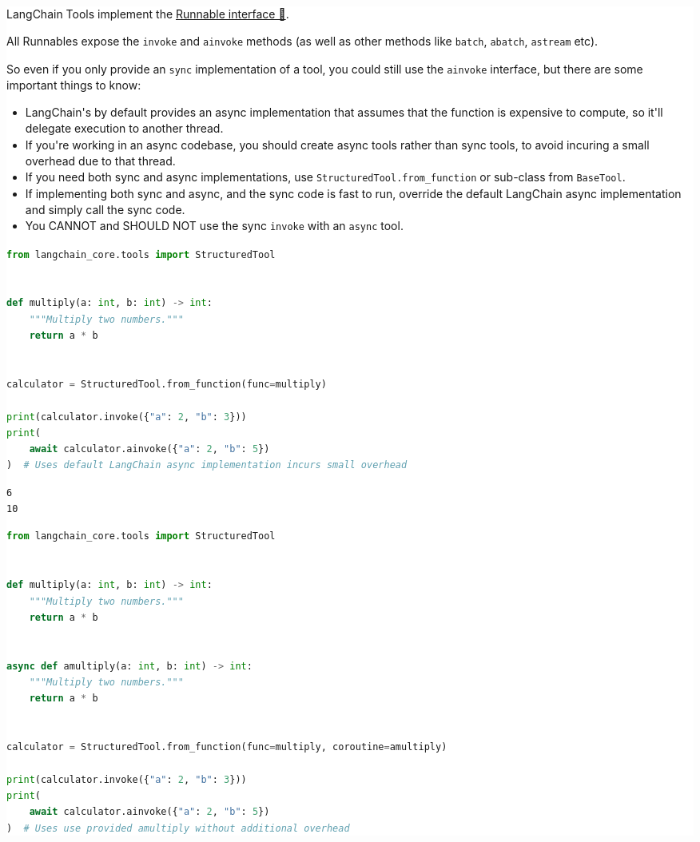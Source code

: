 LangChain Tools implement the [Runnable interface 🏃](https://api.python.langchain.com/en/latest/runnables/langchain_core.runnables.base.Runnable.html).

All Runnables expose the `invoke` and `ainvoke` methods (as well as other methods like `batch`, `abatch`, `astream` etc).

So even if you only provide an `sync` implementation of a tool, you could still use the `ainvoke` interface, but there
are some important things to know:

* LangChain's by default provides an async implementation that assumes that the function is expensive to compute, so it'll delegate execution to another thread.
* If you're working in an async codebase, you should create async tools rather than sync tools, to avoid incuring a small overhead due to that thread.
* If you need both sync and async implementations, use `StructuredTool.from_function` or sub-class from `BaseTool`.
* If implementing both sync and async, and the sync code is fast to run, override the default LangChain async implementation and simply call the sync code.
* You CANNOT and SHOULD NOT use the sync `invoke` with an `async` tool.


```python
from langchain_core.tools import StructuredTool


def multiply(a: int, b: int) -> int:
    """Multiply two numbers."""
    return a * b


calculator = StructuredTool.from_function(func=multiply)

print(calculator.invoke({"a": 2, "b": 3}))
print(
    await calculator.ainvoke({"a": 2, "b": 5})
)  # Uses default LangChain async implementation incurs small overhead
```

    6
    10



```python
from langchain_core.tools import StructuredTool


def multiply(a: int, b: int) -> int:
    """Multiply two numbers."""
    return a * b


async def amultiply(a: int, b: int) -> int:
    """Multiply two numbers."""
    return a * b


calculator = StructuredTool.from_function(func=multiply, coroutine=amultiply)

print(calculator.invoke({"a": 2, "b": 3}))
print(
    await calculator.ainvoke({"a": 2, "b": 5})
)  # Uses use provided amultiply without additional overhead
```
